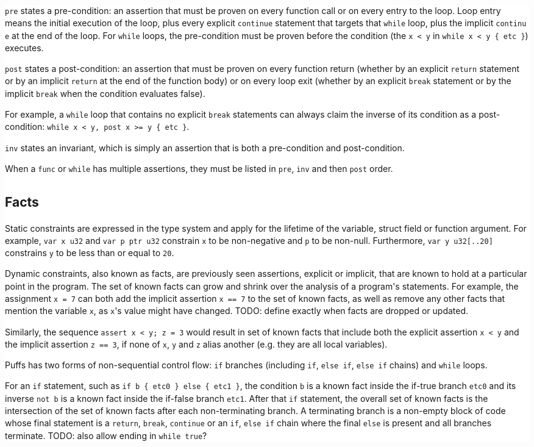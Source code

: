 `pre` states a pre-condition: an assertion that must be proven on every
function call or on every entry to the loop. Loop entry means the initial
execution of the loop, plus every explicit `continue` statement that targets
that `while` loop, plus the implicit `continue` at the end of the loop. For
`while` loops, the pre-condition must be proven before the condition (the `x <
y` in `while x < y { etc }`) executes.

`post` states a post-condition: an assertion that must be proven on every
function return (whether by an explicit `return` statement or by an implicit
`return` at the end of the function body) or on every loop exit (whether by an
explicit `break` statement or by the implicit `break` when the condition
evaluates false).

For example, a `while` loop that contains no explicit `break` statements can
always claim the inverse of its condition as a post-condition: `while x < y,
post x >= y { etc }`.

`inv` states an invariant, which is simply an assertion that is both a
pre-condition and post-condition.

When a `func` or `while` has multiple assertions, they must be listed in `pre`,
`inv` and then `post` order.


## Facts

Static constraints are expressed in the type system and apply for the lifetime
of the variable, struct field or function argument. For example, `var x u32`
and `var p ptr u32` constrain `x` to be non-negative and `p` to be non-null.
Furthermore, `var y u32[..20]` constrains `y` to be less than or equal to `20`.

Dynamic constraints, also known as facts, are previously seen assertions,
explicit or implicit, that are known to hold at a particular point in the
program. The set of known facts can grow and shrink over the analysis of a
program's statements. For example, the assignment `x = 7` can both add the
implicit assertion `x == 7` to the set of known facts, as well as remove any
other facts that mention the variable `x`, as `x`'s value might have changed.
TODO: define exactly when facts are dropped or updated.

Similarly, the sequence `assert x < y; z = 3` would result in set of known
facts that include both the explicit assertion `x < y` and the implicit
assertion `z == 3`, if none of `x`, `y` and `z` alias another (e.g. they are
all local variables).

Puffs has two forms of non-sequential control flow: `if` branches (including
`if`, `else if`, `else if` chains) and `while` loops.

For an `if` statement, such as `if b { etc0 } else { etc1 }`, the condition `b`
is a known fact inside the if-true branch `etc0` and its inverse `not b` is a
known fact inside the if-false branch `etc1`. After that `if` statement, the
overall set of known facts is the intersection of the set of known facts after
each non-terminating branch. A terminating branch is a non-empty block of code
whose final statement is a `return`, `break`, `continue` or an `if`, `else if`
chain where the final `else` is present and all branches terminate. TODO: also
allow ending in `while true`?
